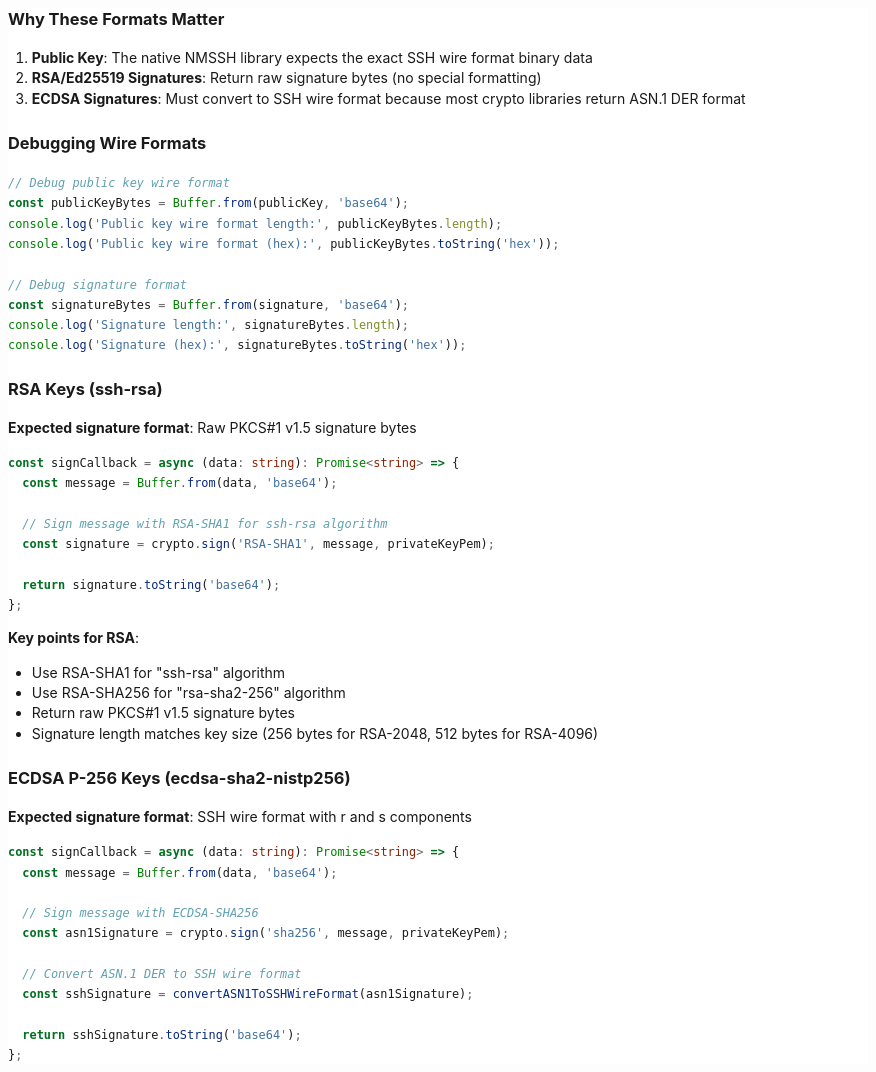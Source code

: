 ### Why These Formats Matter

1. **Public Key**: The native NMSSH library expects the exact SSH wire format binary data
2. **RSA/Ed25519 Signatures**: Return raw signature bytes (no special formatting)
3. **ECDSA Signatures**: Must convert to SSH wire format because most crypto libraries return ASN.1 DER format

### Debugging Wire Formats

```typescript
// Debug public key wire format
const publicKeyBytes = Buffer.from(publicKey, 'base64');
console.log('Public key wire format length:', publicKeyBytes.length);
console.log('Public key wire format (hex):', publicKeyBytes.toString('hex'));

// Debug signature format  
const signatureBytes = Buffer.from(signature, 'base64');
console.log('Signature length:', signatureBytes.length);
console.log('Signature (hex):', signatureBytes.toString('hex'));
```

### RSA Keys (ssh-rsa)

**Expected signature format**: Raw PKCS#1 v1.5 signature bytes

```typescript
const signCallback = async (data: string): Promise<string> => {
  const message = Buffer.from(data, 'base64');
  
  // Sign message with RSA-SHA1 for ssh-rsa algorithm
  const signature = crypto.sign('RSA-SHA1', message, privateKeyPem);
  
  return signature.toString('base64');
};
```

**Key points for RSA**:
- Use RSA-SHA1 for "ssh-rsa" algorithm
- Use RSA-SHA256 for "rsa-sha2-256" algorithm  
- Return raw PKCS#1 v1.5 signature bytes
- Signature length matches key size (256 bytes for RSA-2048, 512 bytes for RSA-4096)

### ECDSA P-256 Keys (ecdsa-sha2-nistp256)

**Expected signature format**: SSH wire format with r and s components

```typescript
const signCallback = async (data: string): Promise<string> => {
  const message = Buffer.from(data, 'base64');
  
  // Sign message with ECDSA-SHA256
  const asn1Signature = crypto.sign('sha256', message, privateKeyPem);
  
  // Convert ASN.1 DER to SSH wire format
  const sshSignature = convertASN1ToSSHWireFormat(asn1Signature);
  
  return sshSignature.toString('base64');
};
```

